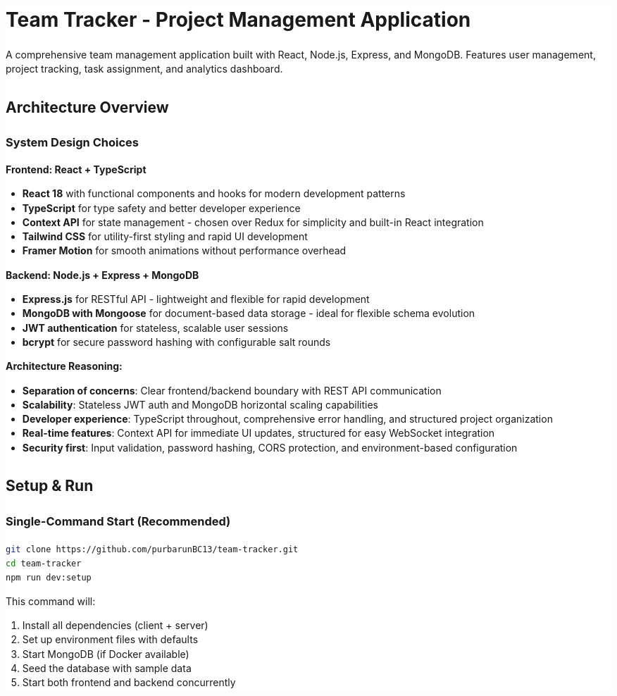 # Team Tracker - Project Management Application

A comprehensive team management application built with React, Node.js, Express, and MongoDB. Features user management, project tracking, task assignment, and analytics dashboard.

## Architecture Overview

### System Design Choices

**Frontend: React + TypeScript**

- **React 18** with functional components and hooks for modern development patterns
- **TypeScript** for type safety and better developer experience
- **Context API** for state management - chosen over Redux for simplicity and built-in React integration
- **Tailwind CSS** for utility-first styling and rapid UI development
- **Framer Motion** for smooth animations without performance overhead

**Backend: Node.js + Express + MongoDB**

- **Express.js** for RESTful API - lightweight and flexible for rapid development
- **MongoDB with Mongoose** for document-based data storage - ideal for flexible schema evolution
- **JWT authentication** for stateless, scalable user sessions
- **bcrypt** for secure password hashing with configurable salt rounds

**Architecture Reasoning:**

- **Separation of concerns**: Clear frontend/backend boundary with REST API communication
- **Scalability**: Stateless JWT auth and MongoDB horizontal scaling capabilities
- **Developer experience**: TypeScript throughout, comprehensive error handling, and structured project organization
- **Real-time features**: Context API for immediate UI updates, structured for easy WebSocket integration
- **Security first**: Input validation, password hashing, CORS protection, and environment-based configuration

## Setup & Run

### Single-Command Start (Recommended)

```bash
git clone https://github.com/purbarunBC13/team-tracker.git
cd team-tracker
npm run dev:setup
```

This command will:

1. Install all dependencies (client + server)
2. Set up environment files with defaults
3. Start MongoDB (if Docker available)
4. Seed the database with sample data
5. Start both frontend and backend concurrently
